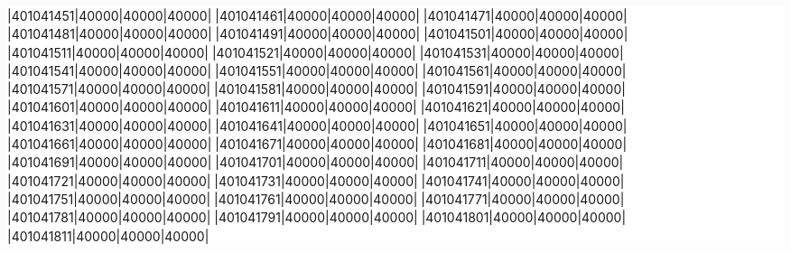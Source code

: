 |401041451|40000|40000|40000|
|401041461|40000|40000|40000|
|401041471|40000|40000|40000|
|401041481|40000|40000|40000|
|401041491|40000|40000|40000|
|401041501|40000|40000|40000|
|401041511|40000|40000|40000|
|401041521|40000|40000|40000|
|401041531|40000|40000|40000|
|401041541|40000|40000|40000|
|401041551|40000|40000|40000|
|401041561|40000|40000|40000|
|401041571|40000|40000|40000|
|401041581|40000|40000|40000|
|401041591|40000|40000|40000|
|401041601|40000|40000|40000|
|401041611|40000|40000|40000|
|401041621|40000|40000|40000|
|401041631|40000|40000|40000|
|401041641|40000|40000|40000|
|401041651|40000|40000|40000|
|401041661|40000|40000|40000|
|401041671|40000|40000|40000|
|401041681|40000|40000|40000|
|401041691|40000|40000|40000|
|401041701|40000|40000|40000|
|401041711|40000|40000|40000|
|401041721|40000|40000|40000|
|401041731|40000|40000|40000|
|401041741|40000|40000|40000|
|401041751|40000|40000|40000|
|401041761|40000|40000|40000|
|401041771|40000|40000|40000|
|401041781|40000|40000|40000|
|401041791|40000|40000|40000|
|401041801|40000|40000|40000|
|401041811|40000|40000|40000|